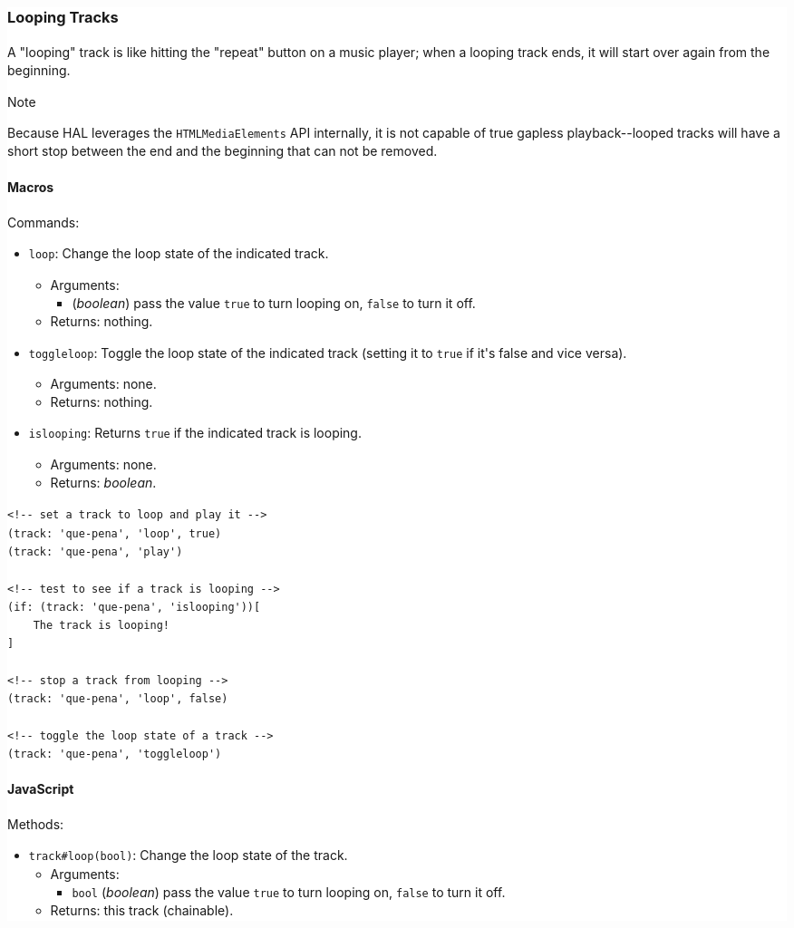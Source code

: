 

### Looping Tracks

A "looping" track is like hitting the "repeat" button on a music player; when a looping track ends, it will start over again from the beginning. 

> [!NOTE]
> Because HAL leverages the `HTMLMediaElements` API internally, it is not capable of true gapless playback--looped tracks will have a short stop between the end and the beginning that can not be removed.



#### **Macros**

Commands:  
- `loop`: Change the loop state of the indicated track.
  - Arguments:
    - (*boolean*) pass the value `true` to turn looping on, `false` to turn it off.
  - Returns: nothing.


- `toggleloop`: Toggle the loop state of the indicated track (setting it to `true` if it's false and vice versa).
  - Arguments: none.
  - Returns: nothing.


- `islooping`: Returns `true` if the indicated track is looping.
  - Arguments: none.
  - Returns: *boolean*.


```
<!-- set a track to loop and play it -->
(track: 'que-pena', 'loop', true)
(track: 'que-pena', 'play')

<!-- test to see if a track is looping -->
(if: (track: 'que-pena', 'islooping'))[
    The track is looping!
]

<!-- stop a track from looping -->
(track: 'que-pena', 'loop', false)

<!-- toggle the loop state of a track -->
(track: 'que-pena', 'toggleloop')
```

#### **JavaScript**

Methods:  
- `track#loop(bool)`: Change the loop state of the track.
  - Arguments:
    - `bool` (*boolean*) pass the value `true` to turn looping on, `false` to turn it off.
  - Returns: this track (chainable).
